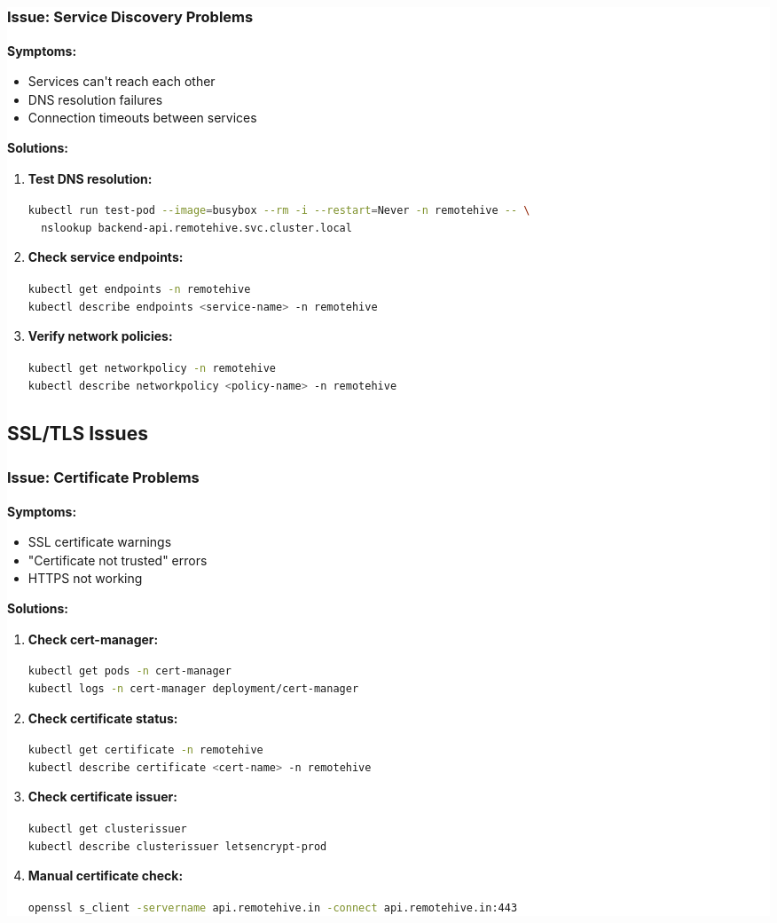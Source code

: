 ### Issue: Service Discovery Problems

**Symptoms:**
- Services can't reach each other
- DNS resolution failures
- Connection timeouts between services

**Solutions:**

1. **Test DNS resolution:**
   ```bash
   kubectl run test-pod --image=busybox --rm -i --restart=Never -n remotehive -- \
     nslookup backend-api.remotehive.svc.cluster.local
   ```

2. **Check service endpoints:**
   ```bash
   kubectl get endpoints -n remotehive
   kubectl describe endpoints <service-name> -n remotehive
   ```

3. **Verify network policies:**
   ```bash
   kubectl get networkpolicy -n remotehive
   kubectl describe networkpolicy <policy-name> -n remotehive
   ```

## SSL/TLS Issues

### Issue: Certificate Problems

**Symptoms:**
- SSL certificate warnings
- "Certificate not trusted" errors
- HTTPS not working

**Solutions:**

1. **Check cert-manager:**
   ```bash
   kubectl get pods -n cert-manager
   kubectl logs -n cert-manager deployment/cert-manager
   ```

2. **Check certificate status:**
   ```bash
   kubectl get certificate -n remotehive
   kubectl describe certificate <cert-name> -n remotehive
   ```

3. **Check certificate issuer:**
   ```bash
   kubectl get clusterissuer
   kubectl describe clusterissuer letsencrypt-prod
   ```

4. **Manual certificate check:**
   ```bash
   openssl s_client -servername api.remotehive.in -connect api.remotehive.in:443
   ```
